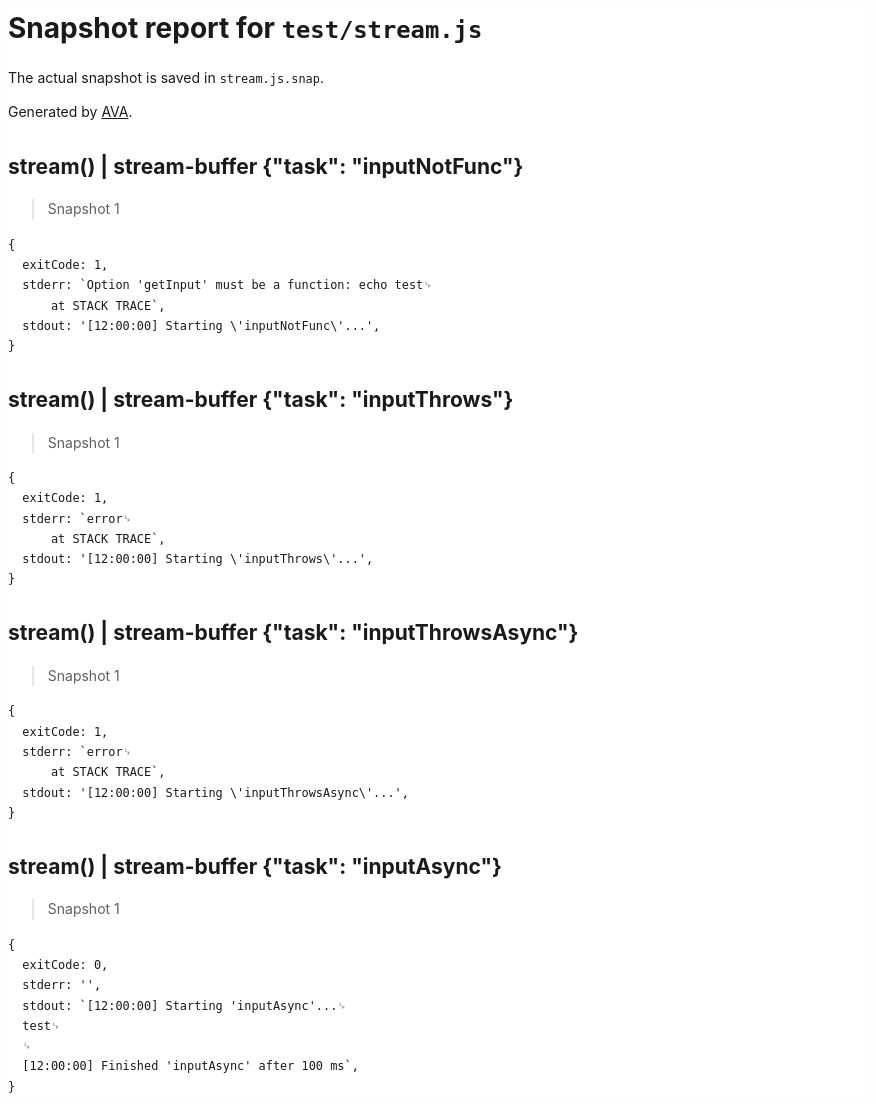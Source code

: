 # Snapshot report for `test/stream.js`

The actual snapshot is saved in `stream.js.snap`.

Generated by [AVA](https://avajs.dev).

## stream() | stream-buffer {"task": "inputNotFunc"}

> Snapshot 1

    {
      exitCode: 1,
      stderr: `Option 'getInput' must be a function: echo test␊
          at STACK TRACE`,
      stdout: '[12:00:00] Starting \'inputNotFunc\'...',
    }

## stream() | stream-buffer {"task": "inputThrows"}

> Snapshot 1

    {
      exitCode: 1,
      stderr: `error␊
          at STACK TRACE`,
      stdout: '[12:00:00] Starting \'inputThrows\'...',
    }

## stream() | stream-buffer {"task": "inputThrowsAsync"}

> Snapshot 1

    {
      exitCode: 1,
      stderr: `error␊
          at STACK TRACE`,
      stdout: '[12:00:00] Starting \'inputThrowsAsync\'...',
    }

## stream() | stream-buffer {"task": "inputAsync"}

> Snapshot 1

    {
      exitCode: 0,
      stderr: '',
      stdout: `[12:00:00] Starting 'inputAsync'...␊
      test␊
      ␊
      [12:00:00] Finished 'inputAsync' after 100 ms`,
    }
